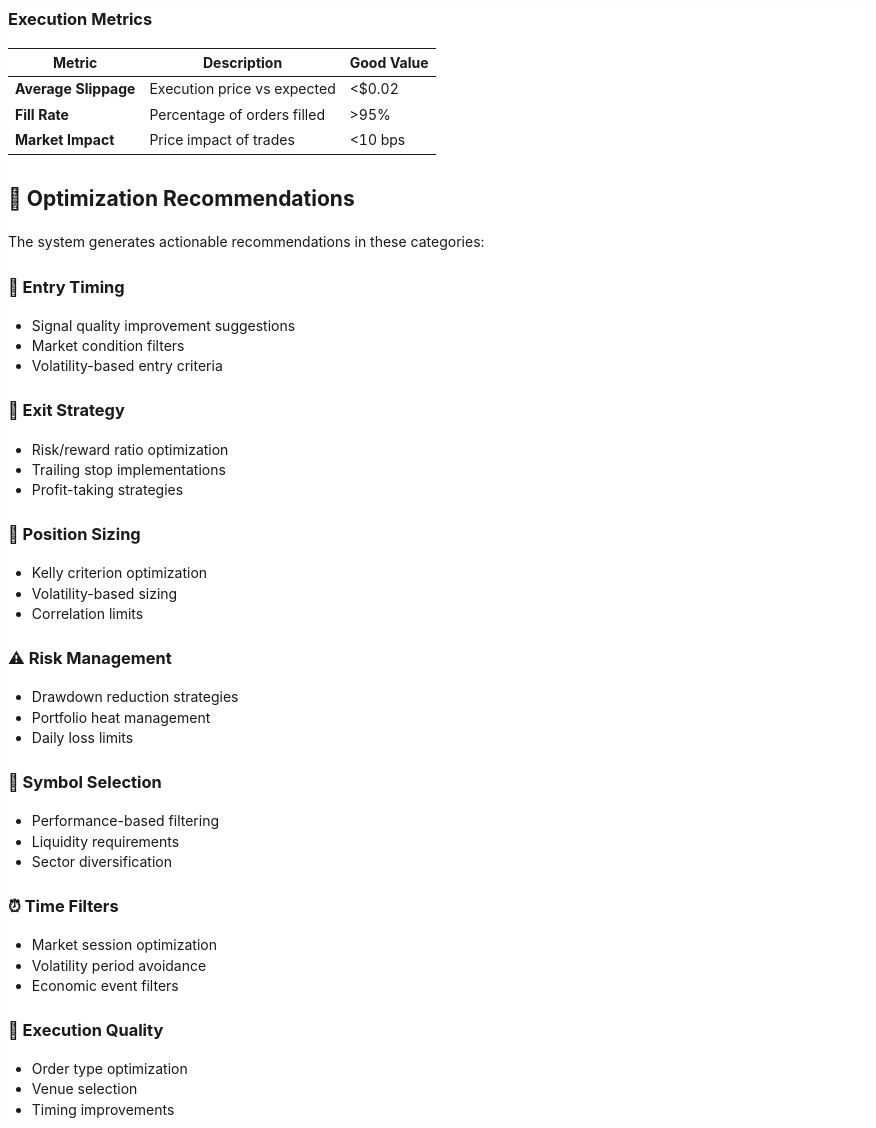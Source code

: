 ### Execution Metrics

| Metric | Description | Good Value |
|--------|-------------|------------|
| **Average Slippage** | Execution price vs expected | <$0.02 |
| **Fill Rate** | Percentage of orders filled | >95% |
| **Market Impact** | Price impact of trades | <10 bps |

## 🎯 Optimization Recommendations

The system generates actionable recommendations in these categories:

### 🎯 Entry Timing
- Signal quality improvement suggestions
- Market condition filters
- Volatility-based entry criteria

### 🚪 Exit Strategy
- Risk/reward ratio optimization
- Trailing stop implementations
- Profit-taking strategies

### 📏 Position Sizing
- Kelly criterion optimization
- Volatility-based sizing
- Correlation limits

### ⚠️ Risk Management
- Drawdown reduction strategies
- Portfolio heat management
- Daily loss limits

### 🎪 Symbol Selection
- Performance-based filtering
- Liquidity requirements
- Sector diversification

### ⏰ Time Filters
- Market session optimization
- Volatility period avoidance
- Economic event filters

### 🎯 Execution Quality
- Order type optimization
- Venue selection
- Timing improvements
